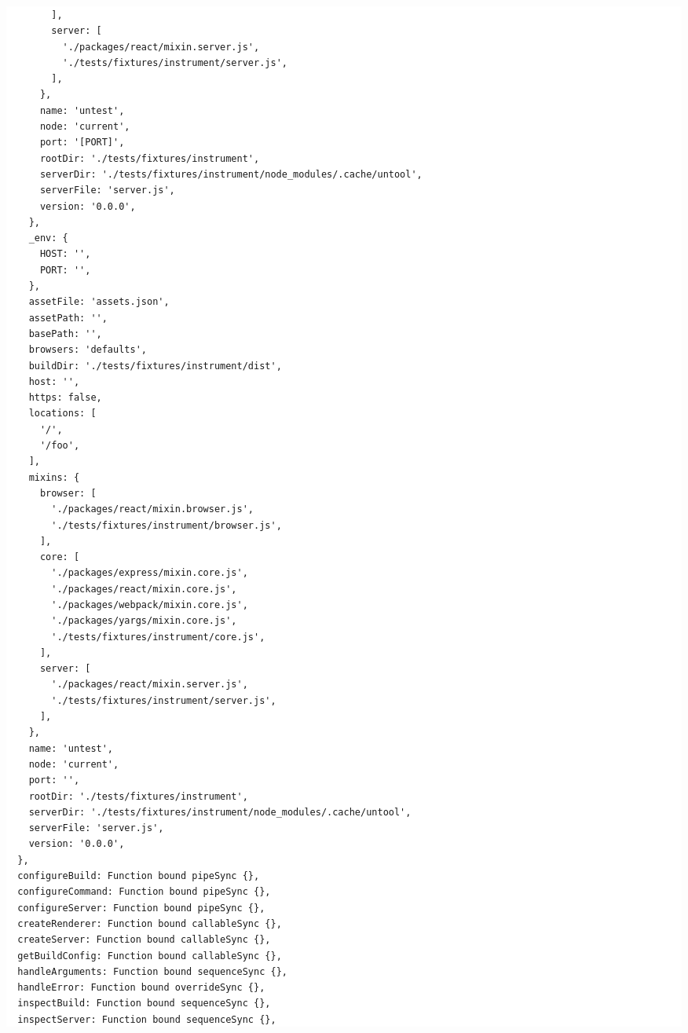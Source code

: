             ],
            server: [
              './packages/react/mixin.server.js',
              './tests/fixtures/instrument/server.js',
            ],
          },
          name: 'untest',
          node: 'current',
          port: '[PORT]',
          rootDir: './tests/fixtures/instrument',
          serverDir: './tests/fixtures/instrument/node_modules/.cache/untool',
          serverFile: 'server.js',
          version: '0.0.0',
        },
        _env: {
          HOST: '',
          PORT: '',
        },
        assetFile: 'assets.json',
        assetPath: '',
        basePath: '',
        browsers: 'defaults',
        buildDir: './tests/fixtures/instrument/dist',
        host: '',
        https: false,
        locations: [
          '/',
          '/foo',
        ],
        mixins: {
          browser: [
            './packages/react/mixin.browser.js',
            './tests/fixtures/instrument/browser.js',
          ],
          core: [
            './packages/express/mixin.core.js',
            './packages/react/mixin.core.js',
            './packages/webpack/mixin.core.js',
            './packages/yargs/mixin.core.js',
            './tests/fixtures/instrument/core.js',
          ],
          server: [
            './packages/react/mixin.server.js',
            './tests/fixtures/instrument/server.js',
          ],
        },
        name: 'untest',
        node: 'current',
        port: '',
        rootDir: './tests/fixtures/instrument',
        serverDir: './tests/fixtures/instrument/node_modules/.cache/untool',
        serverFile: 'server.js',
        version: '0.0.0',
      },
      configureBuild: Function bound pipeSync {},
      configureCommand: Function bound pipeSync {},
      configureServer: Function bound pipeSync {},
      createRenderer: Function bound callableSync {},
      createServer: Function bound callableSync {},
      getBuildConfig: Function bound callableSync {},
      handleArguments: Function bound sequenceSync {},
      handleError: Function bound overrideSync {},
      inspectBuild: Function bound sequenceSync {},
      inspectServer: Function bound sequenceSync {},